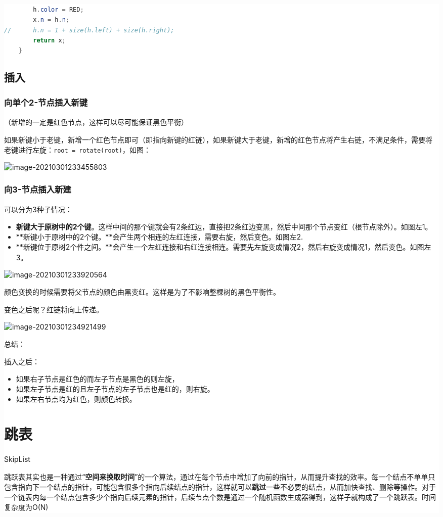 ```java
		h.color = RED;
		x.n = h.n;
//		h.n = 1 + size(h.left) + size(h.right);
		return x;
	}
```

## 插入

### 向单个2-节点插入新键

（新增的一定是红色节点，这样可以尽可能保证黑色平衡）

如果新键小于老键，新增一个红色节点即可（即指向新键的红链），如果新键大于老键，新增的红色节点将产生右链，不满足条件，需要将老键进行左旋：`root = rotate(root)`，如图：

![image-20210301233455803](https://gitee.com/CTLQAQ/picgo/raw/master/image-20210301233455803.png)

### 向3-节点插入新建

可以分为3种子情况：

- **新键大于原树中的2个键**。这样中间的那个键就会有2条红边，直接把2条红边变黑，然后中间那个节点变红（根节点除外）。如图左1。
- **新键小于原树中的2个键。**会产生两个相连的左红连接，需要右旋，然后变色。如图左2.
- **新键位于原树2个件之间。**会产生一个左红连接和右红连接相连。需要先左旋变成情况2，然后右旋变成情况1，然后变色。如图左3。



![image-20210301233920564](https://gitee.com/CTLQAQ/picgo/raw/master/image-20210301233920564.png)

颜色变换的时候需要将父节点的颜色由黑变红。这样是为了不影响整棵树的黑色平衡性。



变色之后呢？红链将向上传递。

![image-20210301234921499](https://gitee.com/CTLQAQ/picgo/raw/master/image-20210301234921499.png)

总结：

插入之后：

- 如果右子节点是红色的而左子节点是黑色的则左旋，
- 如果左子节点是红的且左子节点的左子节点也是红的，则右旋。
- 如果左右节点均为红色，则颜色转换。

## 

# 跳表

SkipList  

跳跃表其实也是一种通过“**空间来换取时间**”的一个算法，通过在每个节点中增加了向前的指针，从而提升查找的效率。每一个结点不单单只包含指向下一个结点的指针，可能包含很多个指向后续结点的指针，这样就可以**跳过**一些不必要的结点，从而加快查找、删除等操作。对于一个链表内每一个结点包含多少个指向后续元素的指针，后续节点个数是通过一个随机函数生成器得到，这样子就构成了一个跳跃表。时间复杂度为O(N)
